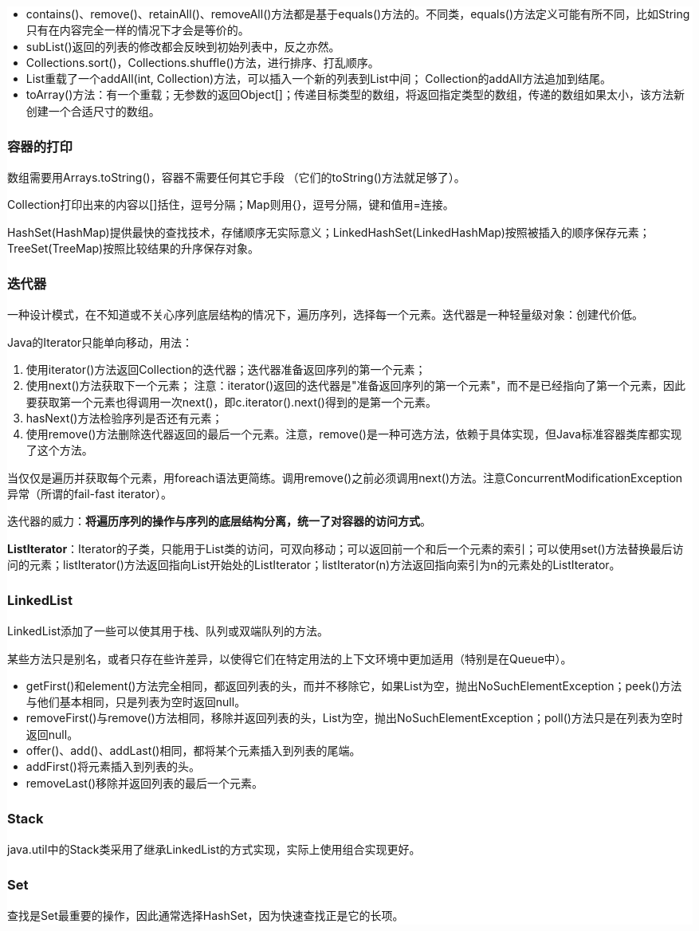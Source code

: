 - contains()、remove()、retainAll()、removeAll()方法都是基于equals()方法的。不同类，equals()方法定义可能有所不同，比如String只有在内容完全一样的情况下才会是等价的。
- subList()返回的列表的修改都会反映到初始列表中，反之亦然。
- Collections.sort()，Collections.shuffle()方法，进行排序、打乱顺序。
- List重载了一个addAll(int, Collection)方法，可以插入一个新的列表到List中间； Collection的addAll方法追加到结尾。
- toArray()方法：有一个重载；无参数的返回Object[]；传递目标类型的数组，将返回指定类型的数组，传递的数组如果太小，该方法新创建一个合适尺寸的数组。

### 容器的打印 

数组需要用Arrays.toString()，容器不需要任何其它手段 （它们的toString()方法就足够了）。

Collection打印出来的内容以[]括住，逗号分隔；Map则用{}，逗号分隔，键和值用=连接。

HashSet(HashMap)提供最快的查找技术，存储顺序无实际意义；LinkedHashSet(LinkedHashMap)按照被插入的顺序保存元素；TreeSet(TreeMap)按照比较结果的升序保存对象。

### 迭代器

一种设计模式，在不知道或不关心序列底层结构的情况下，遍历序列，选择每一个元素。迭代器是一种轻量级对象：创建代价低。

Java的Iterator只能单向移动，用法：
1. 使用iterator()方法返回Collection的迭代器；迭代器准备返回序列的第一个元素；
2. 使用next()方法获取下一个元素； 
注意：iterator()返回的迭代器是"准备返回序列的第一个元素"，而不是已经指向了第一个元素，因此要获取第一个元素也得调用一次next()，即c.iterator().next()得到的是第一个元素。
3. hasNext()方法检验序列是否还有元素；
4. 使用remove()方法删除迭代器返回的最后一个元素。注意，remove()是一种可选方法，依赖于具体实现，但Java标准容器类库都实现了这个方法。

当仅仅是遍历并获取每个元素，用foreach语法更简练。调用remove()之前必须调用next()方法。注意ConcurrentModificationException异常（所谓的fail-fast iterator）。

迭代器的威力：**将遍历序列的操作与序列的底层结构分离，统一了对容器的访问方式**。

**ListIterator**：Iterator的子类，只能用于List类的访问，可双向移动；可以返回前一个和后一个元素的索引；可以使用set()方法替换最后访问的元素；listIterator()方法返回指向List开始处的ListIterator；listIterator(n)方法返回指向索引为n的元素处的ListIterator。

### LinkedList

LinkedList添加了一些可以使其用于栈、队列或双端队列的方法。

某些方法只是别名，或者只存在些许差异，以使得它们在特定用法的上下文环境中更加适用（特别是在Queue中）。 

- getFirst()和element()方法完全相同，都返回列表的头，而并不移除它，如果List为空，抛出NoSuchElementException；peek()方法与他们基本相同，只是列表为空时返回null。
- removeFirst()与remove()方法相同，移除并返回列表的头，List为空，抛出NoSuchElementException；poll()方法只是在列表为空时返回null。
- offer()、add()、addLast()相同，都将某个元素插入到列表的尾端。
- addFirst()将元素插入到列表的头。
- removeLast()移除并返回列表的最后一个元素。

### Stack 

java.util中的Stack类采用了继承LinkedList的方式实现，实际上使用组合实现更好。

### Set

查找是Set最重要的操作，因此通常选择HashSet，因为快速查找正是它的长项。
